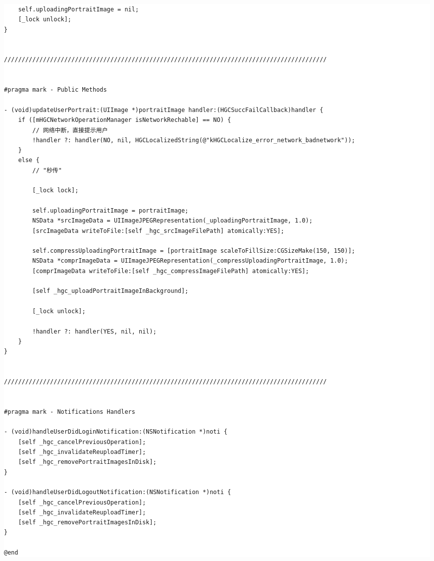 ```
    self.uploadingPortraitImage = nil;
    [_lock unlock];
}


///////////////////////////////////////////////////////////////////////////////////////////


#pragma mark - Public Methods

- (void)updateUserPortrait:(UIImage *)portraitImage handler:(HGCSuccFailCallback)handler {
    if ([mHGCNetworkOperationManager isNetworkRechable] == NO) {
        // 网络中断，直接提示用户
        !handler ?: handler(NO, nil, HGCLocalizedString(@"kHGCLocalize_error_network_badnetwork"));
    }
    else {
        // "秒传"
        
        [_lock lock];
        
        self.uploadingPortraitImage = portraitImage;
        NSData *srcImageData = UIImageJPEGRepresentation(_uploadingPortraitImage, 1.0);
        [srcImageData writeToFile:[self _hgc_srcImageFilePath] atomically:YES];
        
        self.compressUploadingPortraitImage = [portraitImage scaleToFillSize:CGSizeMake(150, 150)];
        NSData *comprImageData = UIImageJPEGRepresentation(_compressUploadingPortraitImage, 1.0);
        [comprImageData writeToFile:[self _hgc_compressImageFilePath] atomically:YES];
        
        [self _hgc_uploadPortraitImageInBackground];
        
        [_lock unlock];
        
        !handler ?: handler(YES, nil, nil);
    }
}


///////////////////////////////////////////////////////////////////////////////////////////


#pragma mark - Notifications Handlers

- (void)handleUserDidLoginNotification:(NSNotification *)noti {
    [self _hgc_cancelPreviousOperation];
    [self _hgc_invalidateReuploadTimer];
    [self _hgc_removePortraitImagesInDisk];
}

- (void)handleUserDidLogoutNotification:(NSNotification *)noti {
    [self _hgc_cancelPreviousOperation];
    [self _hgc_invalidateReuploadTimer];
    [self _hgc_removePortraitImagesInDisk];
}

@end
```
